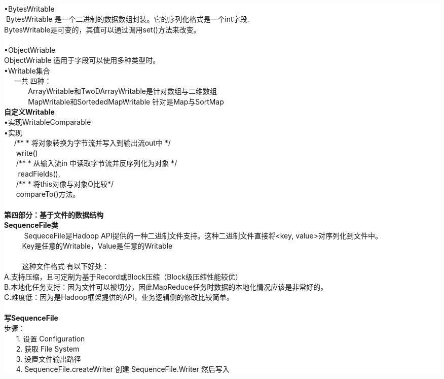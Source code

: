 <div class="O">•BytesWritable <br> BytesWritable 是一个二进制的数据数组封装。它的序列化格式是一个int字段.</div>
<div class="O1">BytesWritable是可变的，其值可以通过调用set()方法来改变。</div>
<div class="O1"> 
<div>
<div class="O">•ObjectWriable</div>
<div class="O1">ObjectWriable 适用于字段可以使用多种类型时。</div>
<div class="O">•Writable集合</div>
<div class="O">     一共 四种：</div>
<div class="O">            ArrayWritable和TwoDArrayWritable是针对数组与二维数组</div>
<div class="O">            MapWritable和SortededMapWritable 针对是Map与SortMap</div>
<div class="O1">
<div class="O"><span class="bold" style="font-weight:bold;">自定义Writable</span></div>
<div class="O">
<div>•实现WritableComparable</div>
<div>•实现</div>
<div>     /** * 将对象转换为字节流并写入到输出流out中 */</div>
<div>      write()</div>
<div>      /** * 从输入流in 中读取字节流并反序列化为对象 */</div>
<div>       readFields(),</div>
<div>      /** * 将this对像与对象O比较*/</div>
<div>      compareTo()方法。</div>
</div>
</div>
</div>
</div>
</div>
<div><span lang="en-us" xml:lang="en-us"><br></span></div>
<div>
<div class="O">
<div><span class="bold" style="font-weight:bold;">第四部分：基于文件的数据结构</span></div>
<div>
<div class="O"><span class="bold" style="font-weight:bold;"><span lang="en-us" xml:lang="en-us">SequenceFile</span>类</span></div>
<div>
<div class="O">          SequeceFile是Hadoop API提供的一种二进制文件支持。这种二进制文件直接将&lt;key, value&gt;对序列化到文件中。</div>
<div class="O">         Key是任意的Writable，Value是任意的Writable</div>
<div class="O"> </div>
<div class="O">         这种文件格式 有以下好处：</div>
<div class="O1">A.支持压缩，且可定制为基于Record或Block压缩（Block级压缩性能较优）</div>
<div class="O1">B.本地化任务支持：因为文件可以被切分，因此MapReduce任务时数据的本地化情况应该是非常好的。</div>
<div class="O1">C.难度低：因为是Hadoop框架提供的API，业务逻辑侧的修改比较简单。</div>
<div class="O1"> 
<div class="O"><span class="bold" style="font-weight:bold;">写<span lang="en-us" xml:lang="en-us">SequenceFile</span></span></div>
</div>
<div class="O">
<div class="O">
<div>步骤：</div>
<div>
<span lang="en-us" xml:lang="en-us">      </span><span lang="en-us" xml:lang="en-us">1.</span> 设置 <span lang="en-us" xml:lang="en-us">Configuration</span>
</div>
<div>
<span lang="en-us" xml:lang="en-us">      2. </span>获取 <span lang="en-us" xml:lang="en-us">File System</span>
</div>
<div>
<span lang="en-us" xml:lang="en-us">      3. </span>设置文件输出路径</div>
<div>
<span lang="en-us" xml:lang="en-us">      4. </span><span lang="en-us" xml:lang="en-us">SequenceFile.createWriter </span>创建 <span lang="en-us" xml:lang="en-us">SequenceFile.Writer</span> 然后写入</div>
<div>